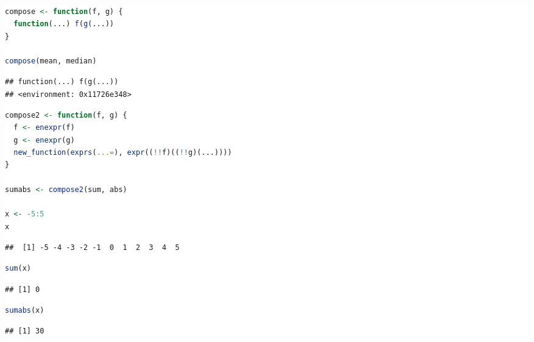 
```r
compose <- function(f, g) {
  function(...) f(g(...))
}

compose(mean, median)
```

```
## function(...) f(g(...))
## <environment: 0x11726e348>
```



```r
compose2 <- function(f, g) {
  f <- enexpr(f)
  g <- enexpr(g)
  new_function(exprs(...=), expr((!!f)((!!g)(...))))
}

sumabs <- compose2(sum, abs)

x <- -5:5
x
```

```
##  [1] -5 -4 -3 -2 -1  0  1  2  3  4  5
```

```r
sum(x)
```

```
## [1] 0
```

```r
sumabs(x)
```

```
## [1] 30
```

